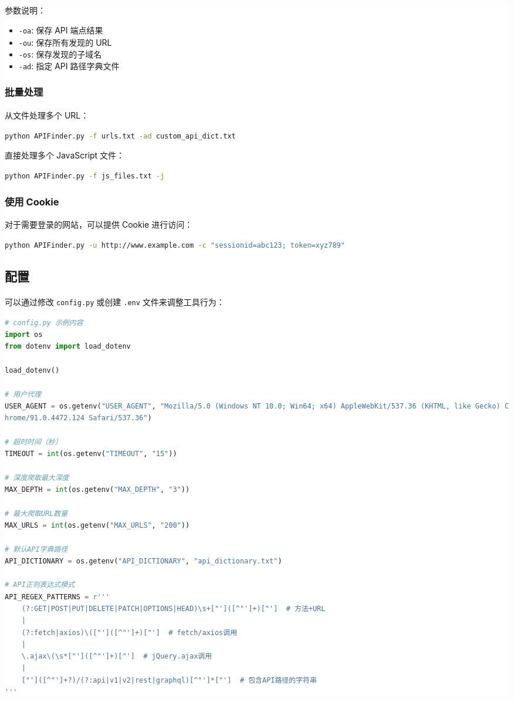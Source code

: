 参数说明：
- `-oa`: 保存 API 端点结果
- `-ou`: 保存所有发现的 URL
- `-os`: 保存发现的子域名
- `-ad`: 指定 API 路径字典文件

### 批量处理

从文件处理多个 URL：
```bash
python APIFinder.py -f urls.txt -ad custom_api_dict.txt
```

直接处理多个 JavaScript 文件：
```bash
python APIFinder.py -f js_files.txt -j
```

### 使用 Cookie

对于需要登录的网站，可以提供 Cookie 进行访问：
```bash
python APIFinder.py -u http://www.example.com -c "sessionid=abc123; token=xyz789"
```

## 配置

可以通过修改 `config.py` 或创建 `.env` 文件来调整工具行为：

```python
# config.py 示例内容
import os
from dotenv import load_dotenv

load_dotenv()

# 用户代理
USER_AGENT = os.getenv("USER_AGENT", "Mozilla/5.0 (Windows NT 10.0; Win64; x64) AppleWebKit/537.36 (KHTML, like Gecko) Chrome/91.0.4472.124 Safari/537.36")

# 超时时间（秒）
TIMEOUT = int(os.getenv("TIMEOUT", "15"))

# 深度爬取最大深度
MAX_DEPTH = int(os.getenv("MAX_DEPTH", "3"))

# 最大爬取URL数量
MAX_URLS = int(os.getenv("MAX_URLS", "200"))

# 默认API字典路径
API_DICTIONARY = os.getenv("API_DICTIONARY", "api_dictionary.txt")

# API正则表达式模式
API_REGEX_PATTERNS = r'''
    (?:GET|POST|PUT|DELETE|PATCH|OPTIONS|HEAD)\s+["']([^"']+)["']  # 方法+URL
    |
    (?:fetch|axios)\(["']([^"']+)["']  # fetch/axios调用
    |
    \.ajax\(\s*["']([^"']+)["']  # jQuery.ajax调用
    |
    ["']([^"']+?)/(?:api|v1|v2|rest|graphql)[^"']*["']  # 包含API路径的字符串
'''
```
